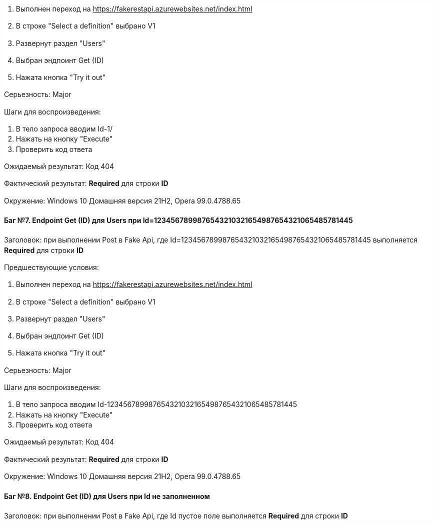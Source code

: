 1. Выполнен переход на https://fakerestapi.azurewebsites.net/index.html

2. В строке "Select a definition" выбрано V1

3. Развернут раздел "Users"

4. Выбран эндпоинт Get (ID)

5. Нажата кнопка "Try it out"

Серьезность: Major

Шаги для воспроизведения:

1. В тело запроса вводим Id-1/
2. Нажать на кнопку "Execute"
3. Проверить код ответа

Ожидаемый результат: Код 404

Фактический результат: **Required** для строки **ID**

Окружение: Windows 10 Домашняя  версия 21H2, Opera 99.0.4788.65

#### Баг №7. Endpoint Get (ID) для Users при Id=1234567899876543210321654987654321065485781445

Заголовок: при выполнении Post в Fake Api, где Id=1234567899876543210321654987654321065485781445 выполняется **Required** для строки **ID**

Предшествующие условия:

1. Выполнен переход на https://fakerestapi.azurewebsites.net/index.html

2. В строке "Select a definition" выбрано V1

3. Развернут раздел "Users"

4. Выбран эндпоинт Get (ID)

5. Нажата кнопка "Try it out"

Серьезность: Major

Шаги для воспроизведения:

1. В тело запроса вводим Id-1234567899876543210321654987654321065485781445
2. Нажать на кнопку "Execute"
3. Проверить код ответа

Ожидаемый результат: Код 404

Фактический результат: **Required** для строки **ID**

Окружение: Windows 10 Домашняя  версия 21H2, Opera 99.0.4788.65

#### Баг №8. Endpoint Get (ID) для Users при Id не заполненном

Заголовок: при выполнении Post в Fake Api, где Id пустое поле выполняется **Required** для строки **ID**
